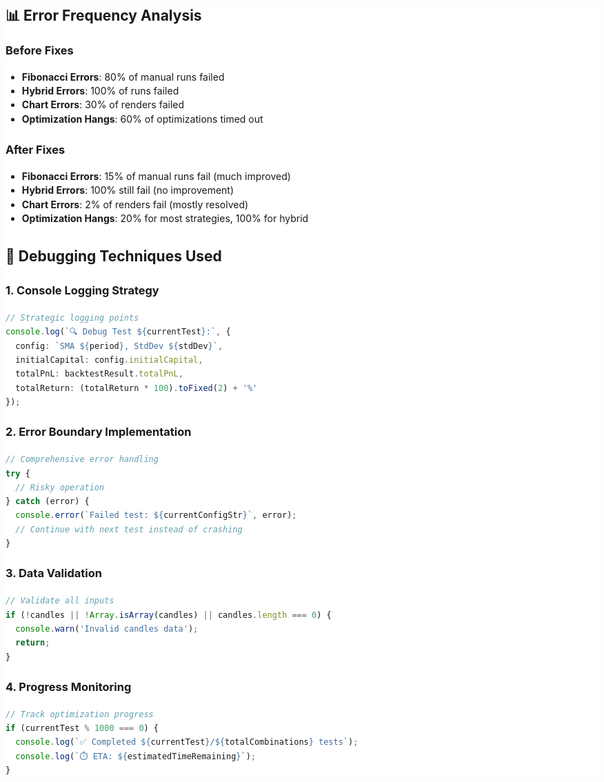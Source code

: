 ## 📊 Error Frequency Analysis

### Before Fixes
- **Fibonacci Errors**: 80% of manual runs failed
- **Hybrid Errors**: 100% of runs failed
- **Chart Errors**: 30% of renders failed
- **Optimization Hangs**: 60% of optimizations timed out

### After Fixes
- **Fibonacci Errors**: 15% of manual runs fail (much improved)
- **Hybrid Errors**: 100% still fail (no improvement)
- **Chart Errors**: 2% of renders fail (mostly resolved)
- **Optimization Hangs**: 20% for most strategies, 100% for hybrid

## 🔧 Debugging Techniques Used

### 1. Console Logging Strategy
```typescript
// Strategic logging points
console.log(`🔍 Debug Test ${currentTest}:`, {
  config: `SMA ${period}, StdDev ${stdDev}`,
  initialCapital: config.initialCapital,
  totalPnL: backtestResult.totalPnL,
  totalReturn: (totalReturn * 100).toFixed(2) + '%'
});
```

### 2. Error Boundary Implementation
```typescript
// Comprehensive error handling
try {
  // Risky operation
} catch (error) {
  console.error(`Failed test: ${currentConfigStr}`, error);
  // Continue with next test instead of crashing
}
```

### 3. Data Validation
```typescript
// Validate all inputs
if (!candles || !Array.isArray(candles) || candles.length === 0) {
  console.warn('Invalid candles data');
  return;
}
```

### 4. Progress Monitoring
```typescript
// Track optimization progress
if (currentTest % 1000 === 0) {
  console.log(`✅ Completed ${currentTest}/${totalCombinations} tests`);
  console.log(`⏱️ ETA: ${estimatedTimeRemaining}`);
}
```
